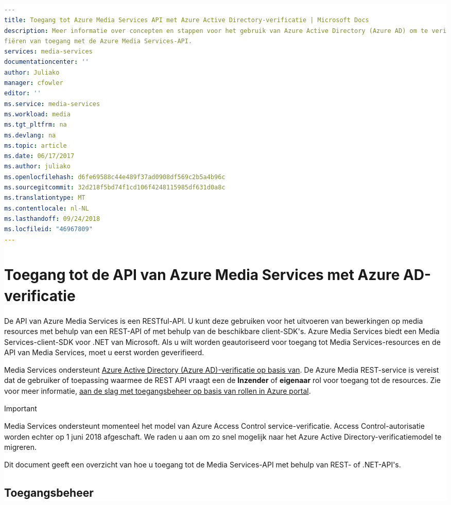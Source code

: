 ```yaml
---
title: Toegang tot Azure Media Services API met Azure Active Directory-verificatie | Microsoft Docs
description: Meer informatie over concepten en stappen voor het gebruik van Azure Active Directory (Azure AD) om te verifiëren van toegang met de Azure Media Services-API.
services: media-services
documentationcenter: ''
author: Juliako
manager: cfowler
editor: ''
ms.service: media-services
ms.workload: media
ms.tgt_pltfrm: na
ms.devlang: na
ms.topic: article
ms.date: 06/17/2017
ms.author: juliako
ms.openlocfilehash: d6fe69588c44e489f37ad0908df569c2b5a4b96c
ms.sourcegitcommit: 32d218f5bd74f1cd106f4248115985df631d0a8c
ms.translationtype: MT
ms.contentlocale: nl-NL
ms.lasthandoff: 09/24/2018
ms.locfileid: "46967809"
---
```

# <a name="access-the-azure-media-services-api-with-azure-ad-authentication"></a>Toegang tot de API van Azure Media Services met Azure AD-verificatie
 
De API van Azure Media Services is een RESTful-API. U kunt deze gebruiken voor het uitvoeren van bewerkingen op media resources met behulp van een REST-API of met behulp van de beschikbare client-SDK's. Azure Media Services biedt een Media Services-client-SDK voor .NET van Microsoft. Als u wilt worden geautoriseerd voor toegang tot Media Services-resources en de API van Media Services, moet u eerst worden geverifieerd. 

Media Services ondersteunt [Azure Active Directory (Azure AD)-verificatie op basis van](../../active-directory/fundamentals/active-directory-whatis.md). De Azure Media REST-service is vereist dat de gebruiker of toepassing waarmee de REST API vraagt een de **Inzender** of **eigenaar** rol voor toegang tot de resources. Zie voor meer informatie, [aan de slag met toegangsbeheer op basis van rollen in Azure portal](../../role-based-access-control/overview.md).  

> [!IMPORTANT]
> Media Services ondersteunt momenteel het model van Azure Access Control service-verificatie. Access Control-autorisatie worden echter op 1 juni 2018 afgeschaft. We raden u aan om zo snel mogelijk naar het Azure Active Directory-verificatiemodel te migreren.

Dit document geeft een overzicht van hoe u toegang tot de Media Services-API met behulp van REST- of .NET-API's.

## <a name="access-control"></a>Toegangsbeheer
